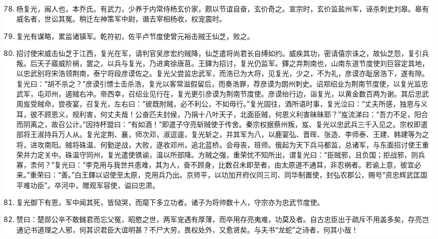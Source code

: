 78. <span id="列传第一百三十二_宦者上-78"></span>
杨复光，闽人也，本乔氏。有武力，少养于内常侍杨玄价家，颇以节谊自奋，玄价奇之。宣宗时，玄价监盐州军，诬杀刺史刘皋。皋有威名者，世讼其冤。稍迁左神策军中尉，谮去宰相杨收，权宠震时。

79. <span id="列传第一百三十二_宦者上-79"></span>
复光有谋略，累监诸镇军。乾符初，佐平卢节度使曾元裕击贼王仙芝，败之。

80. <span id="列传第一百三十二_宦者上-80"></span>
招讨使宋威击仙芝于江西，复光在军，请判官吴彦宏约贼降，仙芝遣将尚君长自缚如约。威疾其功，密请僖宗诛之，故仙芝怨，复引兵叛。后天子寤威阶祸，罢之，以兵与复光，乃进禽徐唐莒。王鐸为招讨，复光仍监军。鐸之弃荆南也，山南东道节度使刘巨容定其地，以忠武别将宋浩领荆南，泰宁将段彦谟佐之。复光父尝监忠武军，而浩已为大将，见复光，少之，不为礼，彦谟亦耻居浩下，遂有隙。复光曰：“胡不杀之？”彦谟引慓士击杀浩，复光以客常滋假留后，而奏浩罪，荐彦谟为朗州刺史。诏郑绍业为荆南节度使，以复光监忠武军，屯邓州，遏贼右冲。帝西幸，召绍业见行在，复光更引彦谟为荆南节度使。彦谟绐行边，诣复光，以黄金数百两为谢。其后忠武周岌受贼命，尝夜宴，召复光，左右曰：“彼既附贼，必不利公，不如毋行。”复光固往，酒所语时事，复光泣曰：“丈夫所感，独恩与义耳，彼不顾恩义，规利害，何丈夫哉！公奋匹夫封侯，乃捐十八叶天子，北面臣贼，何恩义利害昧昧耶？”岌流涕曰：“吾力不足，阳合而阴离之，故召公计。”因持杯盟曰：“有如酒！”即遣子守亮斩贼使于传舍。秦宗权据蔡州叛，岌、复光以忠武兵三千入见之。宗权即遣部将王淑持兵万人从。复光定荆、襄，师次邓，淑逗遛，复光斩之，并其军为八，以鹿宴弘、晋晖、张造、李师泰、王建、韩建等为之将，进攻南阳。贼将硃温、何勤逆战，大败，遂收邓州，追北蓝桥。会母丧，班师。俄起为天下兵马都监，总诸军，与东面招讨使王重荣并力定关中。硃温守同州，复光遣使镌谕，温以所部降。方贼之强，重荣忧不知所出，谓复光曰：“臣贼邪，且负国；拒战邪，则兵寡，柰何？”复光曰：“李克用与我世共患难，其为人，奋不顾身，比数召未即至者，由太原道不通耳，非忍祸者。若谕上意，彼宜必来。”重荣曰：“善。”白王鐸以诏使至太原，克用兵乃出。京师平，以功加开府仪同三司、同华制置使，封弘农郡公，赐号“资忠辉武匡国平难功臣”。卒河中，赠观军容使，谥曰忠肃。

81. <span id="列传第一百三十二_宦者上-81"></span>
复光御下有恩，军中闻其死，皆恸哭，而麾下多立功者。诸子为将帅数十人，守宗亦为忠武节度使。

82. <span id="列传第一百三十二_宦者上-82"></span>
赞曰：楚郧公辛不敢雠君而忘父冤，昭愍之世，两军宠遇有厚薄，而卒用存亮夷难，功莫及者。自古忠臣出于疏斥不用盖多矣，存亮岂通记书道理之人邪，何其识君臣大谊明甚？不尸大劳，畏权处外，又愈贤矣。与夫书“龙蛇”之诗者，何其小哉！
